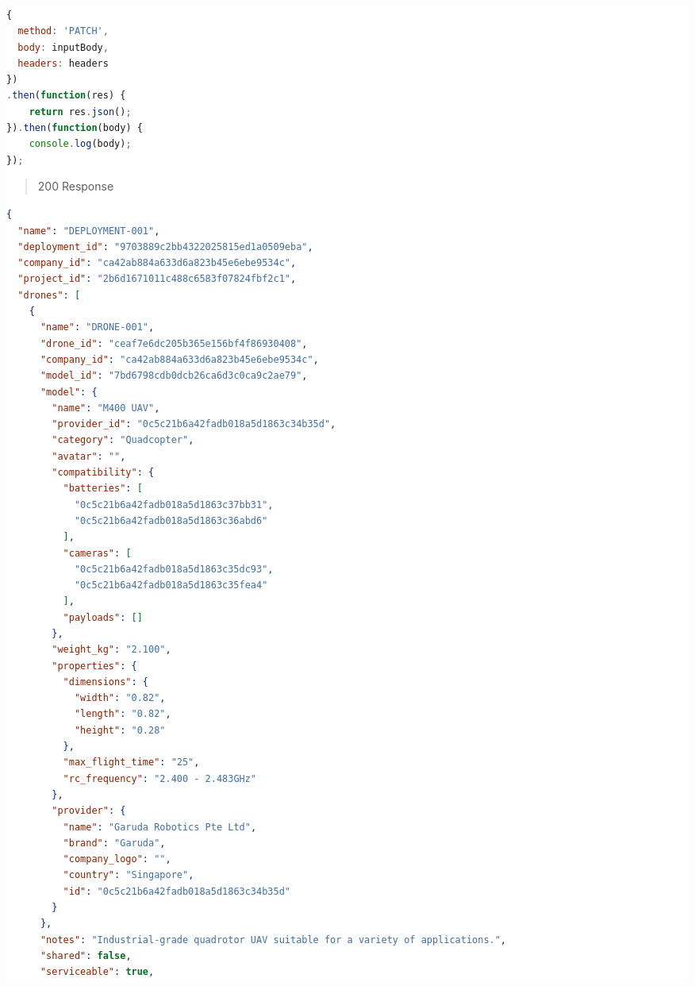 ```javascript
{
  method: 'PATCH',
  body: inputBody,
  headers: headers
})
.then(function(res) {
    return res.json();
}).then(function(body) {
    console.log(body);
});

```

> 200 Response

```json
{
  "name": "DEPLOYMENT-001",
  "deployment_id": "9703889c2bb4322025815ed1a0509eba",
  "company_id": "ca42ab884a633d6a823b45e6ebe9534c",
  "project_id": "2b6d1671011c488c6583f07824fbf2c1",
  "drones": [
    {
      "name": "DRONE-001",
      "drone_id": "ceaf7e6dc205b365e156bf4f86930408",
      "company_id": "ca42ab884a633d6a823b45e6ebe9534c",
      "model_id": "7bd6798cdb0dcb26ca6d3c0ca9c2ae79",
      "model": {
        "name": "M400 UAV",
        "provider_id": "0c5c21b6a42fadb018a5d1863c34b35d",
        "category": "Quadcopter",
        "avatar": "",
        "compatibility": {
          "batteries": [
            "0c5c21b6a42fadb018a5d1863c37bb31",
            "0c5c21b6a42fadb018a5d1863c36abd6"
          ],
          "cameras": [
            "0c5c21b6a42fadb018a5d1863c35dc93",
            "0c5c21b6a42fadb018a5d1863c35fea4"
          ],
          "payloads": []
        },
        "weight_kg": "2.100",
        "properties": {
          "dimensions": {
            "width": "0.82",
            "length": "0.82",
            "height": "0.28"
          },
          "max_flight_time": "25",
          "rc_frequency": "2.400 - 2.483GHz"
        },
        "provider": {
          "name": "Garuda Robotics Pte Ltd",
          "brand": "Garuda",
          "company_logo": "",
          "country": "Singapore",
          "id": "0c5c21b6a42fadb018a5d1863c34b35d"
        }
      },
      "notes": "Industrial-grade quadrotor UAV suitable for a variety of applications.",
      "shared": false,
      "serviceable": true,
```